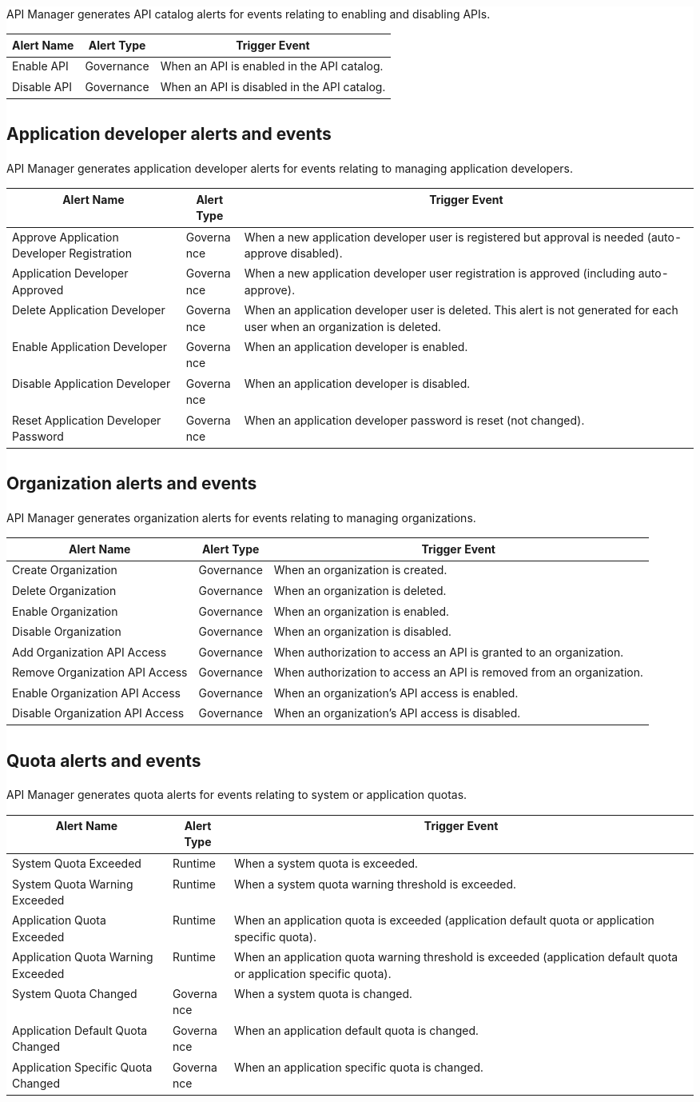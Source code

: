 API Manager generates API catalog alerts for events relating to enabling and disabling APIs.

| Alert Name  | Alert Type | Trigger Event                               |
|-------------|------------|---------------------------------------------|
| Enable API  | Governance | When an API is enabled in the API catalog.  |
| Disable API | Governance | When an API is disabled in the API catalog. |

## Application developer alerts and events

API Manager generates application developer alerts for events relating to managing application developers.

| Alert Name                                 | Alert Type | Trigger Event                                                                                       |
|--------------------------------------------|------------|-----------------------------------------------------------------------------------------------------|
| Approve Application Developer Registration | Governance | When a new application developer user is registered but approval is needed (auto-approve disabled). |
| Application Developer Approved             | Governance | When a new application developer user registration is approved (including auto-approve).            |
| Delete Application Developer               | Governance | When an application developer user is deleted. This alert is not generated for each user when an organization is deleted.    |                       |
| Enable Application Developer               | Governance | When an application developer is enabled.                                                           |
| Disable Application Developer              | Governance | When an application developer is disabled.                                                          |
| Reset Application Developer Password       | Governance | When an application developer password is reset (not changed).                                      |

## Organization alerts and events

API Manager generates organization alerts for events relating to managing organizations.

| Alert Name                      | Alert Type | Trigger Event                                                        |
|---------------------------------|------------|----------------------------------------------------------------------|
| Create Organization             | Governance | When an organization is created.                                     |
| Delete Organization             | Governance | When an organization is deleted.                                     |
| Enable Organization             | Governance | When an organization is enabled.                                     |
| Disable Organization            | Governance | When an organization is disabled.                                    |
| Add Organization API Access     | Governance | When authorization to access an API is granted to an organization.   |
| Remove Organization API Access  | Governance | When authorization to access an API is removed from an organization. |
| Enable Organization API Access  | Governance | When an organization’s API access is enabled.                        |
| Disable Organization API Access | Governance | When an organization’s API access is disabled.                       |

## Quota alerts and events

API Manager generates quota alerts for events relating to system or application quotas.

| Alert Name                         | Alert Type | Trigger Event                                                                                                      |
|------------------------------------|------------|--------------------------------------------------------------------------------------------------------------------|
| System Quota Exceeded              | Runtime    | When a system quota is exceeded.                                                                                   |
| System Quota Warning Exceeded      | Runtime    | When a system quota warning threshold is exceeded.                                                                 |
| Application Quota Exceeded         | Runtime    | When an application quota is exceeded (application default quota or application specific quota).                   |
| Application Quota Warning Exceeded | Runtime    | When an application quota warning threshold is exceeded (application default quota or application specific quota). |
| System Quota Changed               | Governance | When a system quota is changed.                                                                                    |
| Application Default Quota Changed  | Governance | When an application default quota is changed.                                                                      |
| Application Specific Quota Changed | Governance | When an application specific quota is changed.                                                                     |